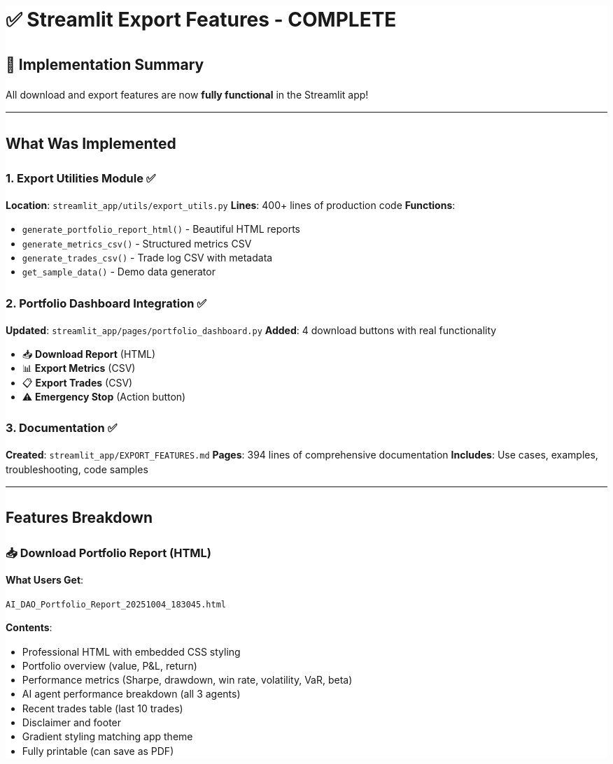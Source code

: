 # ✅ Streamlit Export Features - COMPLETE

## 🎉 Implementation Summary

All download and export features are now **fully functional** in the Streamlit app!

---

## What Was Implemented

### **1. Export Utilities Module** ✅
**Location**: `streamlit_app/utils/export_utils.py`
**Lines**: 400+ lines of production code
**Functions**:
- `generate_portfolio_report_html()` - Beautiful HTML reports
- `generate_metrics_csv()` - Structured metrics CSV
- `generate_trades_csv()` - Trade log CSV with metadata
- `get_sample_data()` - Demo data generator

### **2. Portfolio Dashboard Integration** ✅
**Updated**: `streamlit_app/pages/portfolio_dashboard.py`
**Added**: 4 download buttons with real functionality
- 📥 **Download Report** (HTML)
- 📊 **Export Metrics** (CSV)
- 📋 **Export Trades** (CSV)
- ⚠️ **Emergency Stop** (Action button)

### **3. Documentation** ✅
**Created**: `streamlit_app/EXPORT_FEATURES.md`
**Pages**: 394 lines of comprehensive documentation
**Includes**: Use cases, examples, troubleshooting, code samples

---

## Features Breakdown

### **📥 Download Portfolio Report (HTML)**

**What Users Get**:
```
AI_DAO_Portfolio_Report_20251004_183045.html
```

**Contents**:
- Professional HTML with embedded CSS styling
- Portfolio overview (value, P&L, return)
- Performance metrics (Sharpe, drawdown, win rate, volatility, VaR, beta)
- AI agent performance breakdown (all 3 agents)
- Recent trades table (last 10 trades)
- Disclaimer and footer
- Gradient styling matching app theme
- Fully printable (can save as PDF)
